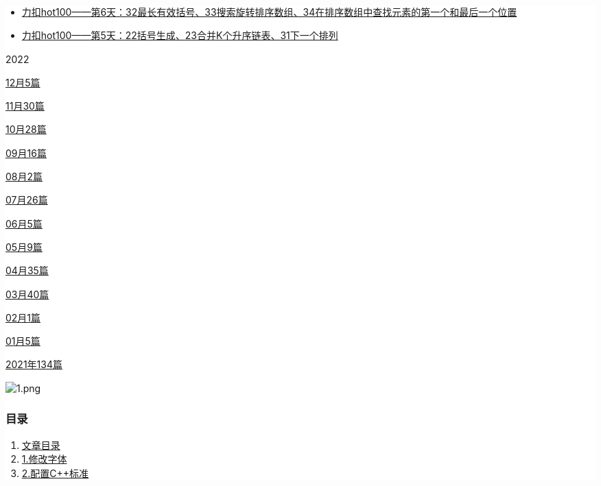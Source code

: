 - [力扣hot100——第6天：32最长有效括号、33搜索旋转排序数组、34在排序数组中查找元素的第一个和最后一个位置](https://blog.csdn.net/qq_42731705/article/details/128156365)

- [力扣hot100——第5天：22括号生成、23合并K个升序链表、31下一个排列](https://blog.csdn.net/qq_42731705/article/details/128156328)

2022

 [12月5篇](https://blog.csdn.net/qq_42731705?type=blog&year=2022&month=12)

 [11月30篇](https://blog.csdn.net/qq_42731705?type=blog&year=2022&month=11)

 [10月28篇](https://blog.csdn.net/qq_42731705?type=blog&year=2022&month=10)

 [09月16篇](https://blog.csdn.net/qq_42731705?type=blog&year=2022&month=09)

 [08月2篇](https://blog.csdn.net/qq_42731705?type=blog&year=2022&month=08)

 [07月26篇](https://blog.csdn.net/qq_42731705?type=blog&year=2022&month=07)

 [06月5篇](https://blog.csdn.net/qq_42731705?type=blog&year=2022&month=06)

 [05月9篇](https://blog.csdn.net/qq_42731705?type=blog&year=2022&month=05)

 [04月35篇](https://blog.csdn.net/qq_42731705?type=blog&year=2022&month=04)

 [03月40篇](https://blog.csdn.net/qq_42731705?type=blog&year=2022&month=03)

 [02月1篇](https://blog.csdn.net/qq_42731705?type=blog&year=2022&month=02)

 [01月5篇](https://blog.csdn.net/qq_42731705?type=blog&year=2022&month=01)

[2021年134篇](https://blog.csdn.net/qq_42731705?type=blog&year=2021&month=12)

![1.png](../_resources/1.png)

### 目录

1. [文章目录](https://blog.csdn.net/qq_42731705/article/details/125811610#t0)
2. [1.修改字体](https://blog.csdn.net/qq_42731705/article/details/125811610#t1)
3. [2.配置C++标准](https://blog.csdn.net/qq_42731705/article/details/125811610#t2)
